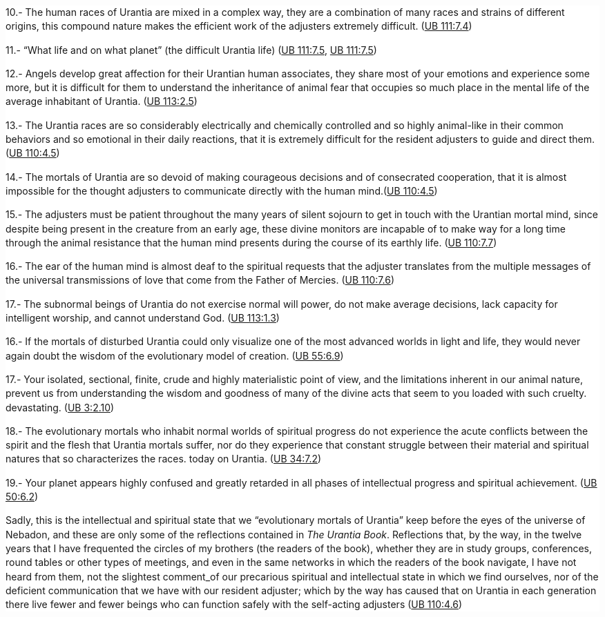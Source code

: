 10.- The human races of Urantia are mixed in a complex way, they are a combination of many races and strains of different origins, this compound nature makes the efficient work of the adjusters extremely difficult. (<a id="a60_216"></a>[UB 111:7.4](/en/The_Urantia_Book/111#p7_4))

11.- “What life and on what planet” (the difficult Urantia life) (<a id="a62_66"></a>[UB 111:7.5](/en/The_Urantia_Book/111#p7_5), <a id="a62_111"></a>[UB 111:7.5](/en/The_Urantia_Book/111#p7_5))

12.- Angels develop great affection for their Urantian human associates, they share most of your emotions and experience some more, but it is difficult for them to understand the inheritance of animal fear that occupies so much place in the mental life of the average inhabitant of Urantia. (<a id="a64_292"></a>[UB 113:2.5](/en/The_Urantia_Book/113#p2_5))

13.- The Urantia races are so considerably electrically and chemically controlled and so highly animal-like in their common behaviors and so emotional in their daily reactions, that it is extremely difficult for the resident adjusters to guide and direct them. (<a id="a66_262"></a>[UB 110:4.5](/en/The_Urantia_Book/110#p4_5))

14.- The mortals of Urantia are so devoid of making courageous decisions and of consecrated cooperation, that it is almost impossible for the thought adjusters to communicate directly with the human mind.(<a id="a68_205"></a>[UB 110:4.5](/en/The_Urantia_Book/110#p4_5))

15.- The adjusters must be patient throughout the many years of silent sojourn to get in touch with the Urantian mortal mind, since despite being present in the creature from an early age, these divine monitors are incapable of to make way for a long time through the animal resistance that the human mind presents during the course of its earthly life. (<a id="a70_355"></a>[UB 110:7.7](/en/The_Urantia_Book/110#p7_7))

16.- The ear of the human mind is almost deaf to the spiritual requests that the adjuster translates from the multiple messages of the universal transmissions of love that come from the Father of Mercies. (<a id="a72_206"></a>[UB 110:7.6](/en/The_Urantia_Book/110#p7_6))

17.- The subnormal beings of Urantia do not exercise normal will power, do not make average decisions, lack capacity for intelligent worship, and cannot understand God. (<a id="a74_170"></a>[UB 113:1.3](/en/The_Urantia_Book/113#p1_3))

16.- If the mortals of disturbed Urantia could only visualize one of the most advanced worlds in light and life, they would never again doubt the wisdom of the evolutionary model of creation. (<a id="a76_193"></a>[UB 55:6.9](/en/The_Urantia_Book/55#p6_9))

17.- Your isolated, sectional, finite, crude and highly materialistic point of view, and the limitations inherent in our animal nature, prevent us from understanding the wisdom and goodness of many of the divine acts that seem to you loaded with such cruelty. devastating. (<a id="a78_274"></a>[UB 3:2.10](/en/The_Urantia_Book/3#p2_10))

18.- The evolutionary mortals who inhabit normal worlds of spiritual progress do not experience the acute conflicts between the spirit and the flesh that Urantia mortals suffer, nor do they experience that constant struggle between their material and spiritual natures that so characterizes the races. today on Urantia. (<a id="a80_321"></a>[UB 34:7.2](/en/The_Urantia_Book/34#p7_2))

19.- Your planet appears highly confused and greatly retarded in all phases of intellectual progress and spiritual achievement. (<a id="a82_129"></a>[UB 50:6.2](/en/The_Urantia_Book/50#p6_2))

Sadly, this is the intellectual and spiritual state that we “evolutionary mortals of Urantia” keep before the eyes of the universe of Nebadon, and these are only some of the reflections contained in _The Urantia Book_. Reflections that, by the way, in the twelve years that I have frequented the circles of my brothers (the readers of the book), whether they are in study groups, conferences, round tables or other types of meetings, and even in the same networks in which the readers of the book navigate, I have not heard from them, not the slightest comment_of our precarious spiritual and intellectual state in which we find ourselves, nor of the deficient communication that we have with our resident adjuster; which by the way has caused that on Urantia in each generation there live fewer and fewer beings who can function safely with the self-acting adjusters (<a id="a84_869"></a>[UB 110:4.6](/en/The_Urantia_Book/110#p4_6))
